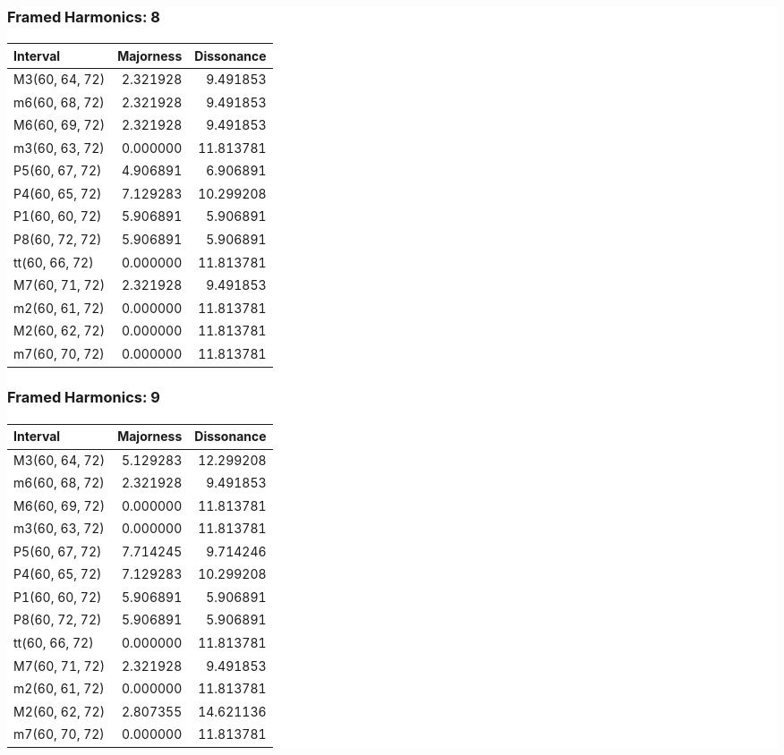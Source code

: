 ### Framed Harmonics: 8

| Interval       | Majorness | Dissonance |
|:---------------|----------:|-----------:|
| M3(60, 64, 72) |  2.321928 |   9.491853 |
| m6(60, 68, 72) |  2.321928 |   9.491853 |
| M6(60, 69, 72) |  2.321928 |   9.491853 |
| m3(60, 63, 72) |  0.000000 |  11.813781 |
| P5(60, 67, 72) |  4.906891 |   6.906891 |
| P4(60, 65, 72) |  7.129283 |  10.299208 |
| P1(60, 60, 72) |  5.906891 |   5.906891 |
| P8(60, 72, 72) |  5.906891 |   5.906891 |
| tt(60, 66, 72) |  0.000000 |  11.813781 |
| M7(60, 71, 72) |  2.321928 |   9.491853 |
| m2(60, 61, 72) |  0.000000 |  11.813781 |
| M2(60, 62, 72) |  0.000000 |  11.813781 |
| m7(60, 70, 72) |  0.000000 |  11.813781 |

### Framed Harmonics: 9

| Interval       | Majorness | Dissonance |
|:---------------|----------:|-----------:|
| M3(60, 64, 72) |  5.129283 |  12.299208 |
| m6(60, 68, 72) |  2.321928 |   9.491853 |
| M6(60, 69, 72) |  0.000000 |  11.813781 |
| m3(60, 63, 72) |  0.000000 |  11.813781 |
| P5(60, 67, 72) |  7.714245 |   9.714246 |
| P4(60, 65, 72) |  7.129283 |  10.299208 |
| P1(60, 60, 72) |  5.906891 |   5.906891 |
| P8(60, 72, 72) |  5.906891 |   5.906891 |
| tt(60, 66, 72) |  0.000000 |  11.813781 |
| M7(60, 71, 72) |  2.321928 |   9.491853 |
| m2(60, 61, 72) |  0.000000 |  11.813781 |
| M2(60, 62, 72) |  2.807355 |  14.621136 |
| m7(60, 70, 72) |  0.000000 |  11.813781 |
